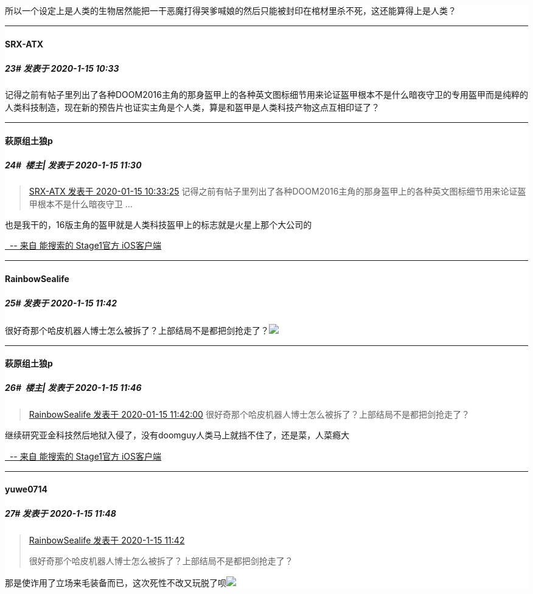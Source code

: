 所以一个设定上是人类的生物居然能把一干恶魔打得哭爹喊娘的然后只能被封印在棺材里杀不死，这还能算得上是人类？


-----

####  SRX-ATX  
##### 23#       发表于 2020-1-15 10:33


记得之前有帖子里列出了各种DOOM2016主角的那身盔甲上的各种英文图标细节用来论证盔甲根本不是什么暗夜守卫的专用盔甲而是纯粹的人类科技制造，现在新的预告片也证实主角是个人类，算是和盔甲是人类科技产物这点互相印证了？


-----

####  萩原组土狼p  
##### 24#         楼主| 发表于 2020-1-15 11:30


<blockquote><a href="httphttps://bbs.saraba1st.com/2b/forum.php?mod=redirect&amp;goto=findpost&amp;pid=46189410&amp;ptid=1909660" target="_blank">SRX-ATX 发表于 2020-01-15 10:33:25</a>
记得之前有帖子里列出了各种DOOM2016主角的那身盔甲上的各种英文图标细节用来论证盔甲根本不是什么暗夜守卫 ...</blockquote>也是我干的，16版主角的盔甲就是人类科技盔甲上的标志就是火星上那个大公司的

[  -- 来自 能搜索的 Stage1官方 iOS客户端](https://itunes.apple.com/fi/app/saraba1st/id1221237470?mt=8)


-----

####  RainbowSealife  
##### 25#       发表于 2020-1-15 11:42


很好奇那个哈皮机器人博士怎么被拆了？上部结局不是都把剑抢走了？<img src="https://static.saraba1st.com/image/smiley/face2017/067.png" referrerpolicy="no-referrer">


-----

####  萩原组土狼p  
##### 26#         楼主| 发表于 2020-1-15 11:46


<blockquote><a href="httphttps://bbs.saraba1st.com/2b/forum.php?mod=redirect&amp;goto=findpost&amp;pid=46190240&amp;ptid=1909660" target="_blank">RainbowSealife 发表于 2020-01-15 11:42:00</a>
很好奇那个哈皮机器人博士怎么被拆了？上部结局不是都把剑抢走了？</blockquote>继续研究亚金科技然后地狱入侵了，没有doomguy人类马上就挡不住了，还是菜，人菜瘾大

[  -- 来自 能搜索的 Stage1官方 iOS客户端](https://itunes.apple.com/fi/app/saraba1st/id1221237470?mt=8)


-----

####  yuwe0714  
##### 27#       发表于 2020-1-15 11:48


<blockquote><a href="httphttps://bbs.saraba1st.com/2b/forum.php?mod=redirect&amp;goto=findpost&amp;pid=46190240&amp;ptid=1909660" target="_blank">RainbowSealife 发表于 2020-1-15 11:42</a>

很好奇那个哈皮机器人博士怎么被拆了？上部结局不是都把剑抢走了？</blockquote>
那是使诈用了立场来毛装备而已，这次死性不改又玩脱了呗<img src="https://static.saraba1st.com/image/smiley/face2017/067.png" referrerpolicy="no-referrer">
